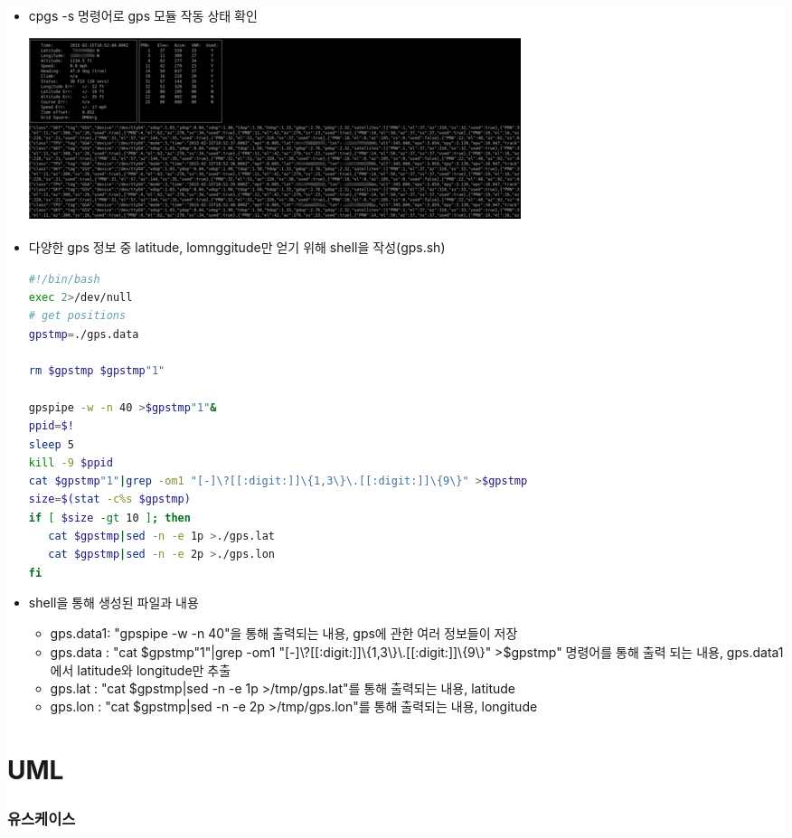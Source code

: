 - cpgs -s 명령어로 gps 모듈 작동 상태 확인

  ![gps작동상태.png](images/gps작동상태.png)

- 다양한 gps 정보 중 latitude, lomnggitude만 얻기 위해 shell을 작성(gps.sh)

  ```sh
  #!/bin/bash
  exec 2>/dev/null
  # get positions
  gpstmp=./gps.data
  
  rm $gpstmp $gpstmp"1"
  
  gpspipe -w -n 40 >$gpstmp"1"&
  ppid=$!
  sleep 5
  kill -9 $ppid
  cat $gpstmp"1"|grep -om1 "[-]\?[[:digit:]]\{1,3\}\.[[:digit:]]\{9\}" >$gpstmp
  size=$(stat -c%s $gpstmp)
  if [ $size -gt 10 ]; then
     cat $gpstmp|sed -n -e 1p >./gps.lat
     cat $gpstmp|sed -n -e 2p >./gps.lon
  fi
  ```

- shell을 통해 생성된 파일과 내용

  - gps.data1: "gpspipe -w -n 40"을 통해 출력되는 내용, gps에 관한 여러 정보들이 저장
  - gps.data : "cat $gpstmp"1"|grep -om1 "[-]\?[[:digit:]]\{1,3\}\.[[:digit:]]\{9\}" >$gpstmp" 명령어를 통해 출력 되는 내용, gps.data1에서 latitude와 longitude만 추출
  - gps.lat : "cat $gpstmp|sed -n -e 1p >/tmp/gps.lat"를 통해 출력되는 내용, latitude
  - gps.lon : "cat $gpstmp|sed -n -e 2p >/tmp/gps.lon"를 통해 출력되는 내용, longitude



# UML

### 유스케이스
